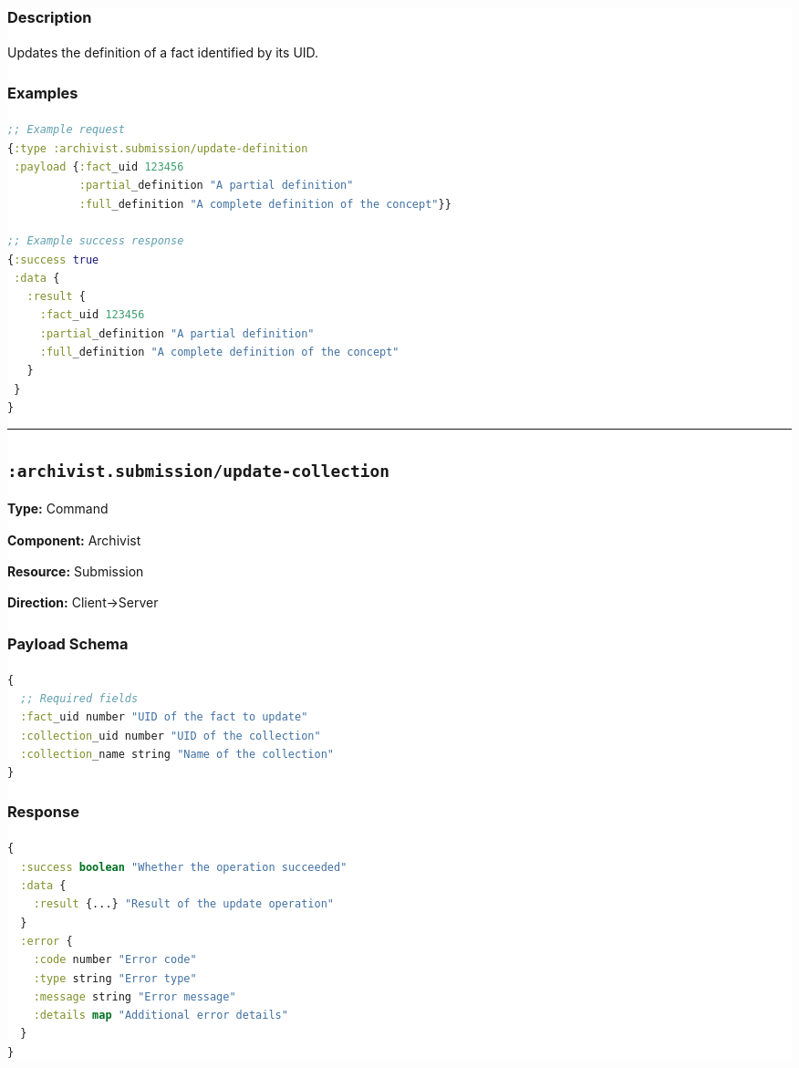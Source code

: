 ### Description

Updates the definition of a fact identified by its UID.

### Examples

```clojure
;; Example request
{:type :archivist.submission/update-definition
 :payload {:fact_uid 123456
           :partial_definition "A partial definition"
           :full_definition "A complete definition of the concept"}}

;; Example success response
{:success true
 :data {
   :result {
     :fact_uid 123456
     :partial_definition "A partial definition"
     :full_definition "A complete definition of the concept"
   }
 }
}
```

---

## `:archivist.submission/update-collection`

**Type:** Command

**Component:** Archivist

**Resource:** Submission

**Direction:** Client→Server

### Payload Schema

```clojure
{
  ;; Required fields
  :fact_uid number "UID of the fact to update"
  :collection_uid number "UID of the collection"
  :collection_name string "Name of the collection"
}
```

### Response

```clojure
{
  :success boolean "Whether the operation succeeded"
  :data {
    :result {...} "Result of the update operation"
  }
  :error {
    :code number "Error code"
    :type string "Error type"
    :message string "Error message"
    :details map "Additional error details"
  }
}
```
